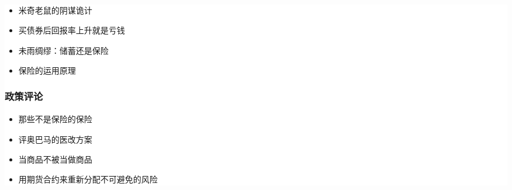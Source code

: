 - 米奇老鼠的阴谋诡计

- 买债券后回报率上升就是亏钱

- 未雨绸缪：储蓄还是保险

- 保险的运用原理

### 政策评论

- 那些不是保险的保险 

- 评奥巴马的医改方案

- 当商品不被当做商品

- 用期货合约来重新分配不可避免的风险

